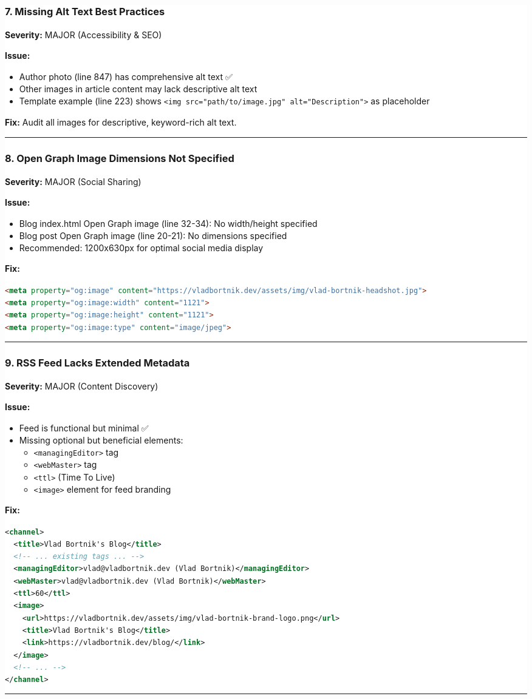 
### 7. Missing Alt Text Best Practices
**Severity:** MAJOR (Accessibility & SEO)

**Issue:**
- Author photo (line 847) has comprehensive alt text ✅
- Other images in article content may lack descriptive alt text
- Template example (line 223) shows `<img src="path/to/image.jpg" alt="Description">` as placeholder

**Fix:** Audit all images for descriptive, keyword-rich alt text.

---

### 8. Open Graph Image Dimensions Not Specified
**Severity:** MAJOR (Social Sharing)

**Issue:**
- Blog index.html Open Graph image (line 32-34): No width/height specified
- Blog post Open Graph image (line 20-21): No dimensions specified
- Recommended: 1200x630px for optimal social media display

**Fix:**
```html
<meta property="og:image" content="https://vladbortnik.dev/assets/img/vlad-bortnik-headshot.jpg">
<meta property="og:image:width" content="1121">
<meta property="og:image:height" content="1121">
<meta property="og:image:type" content="image/jpeg">
```

---

### 9. RSS Feed Lacks Extended Metadata
**Severity:** MAJOR (Content Discovery)

**Issue:**
- Feed is functional but minimal ✅
- Missing optional but beneficial elements:
  - `<managingEditor>` tag
  - `<webMaster>` tag
  - `<ttl>` (Time To Live)
  - `<image>` element for feed branding

**Fix:**
```xml
<channel>
  <title>Vlad Bortnik's Blog</title>
  <!-- ... existing tags ... -->
  <managingEditor>vlad@vladbortnik.dev (Vlad Bortnik)</managingEditor>
  <webMaster>vlad@vladbortnik.dev (Vlad Bortnik)</webMaster>
  <ttl>60</ttl>
  <image>
    <url>https://vladbortnik.dev/assets/img/vlad-bortnik-brand-logo.png</url>
    <title>Vlad Bortnik's Blog</title>
    <link>https://vladbortnik.dev/blog/</link>
  </image>
  <!-- ... -->
</channel>
```

---
